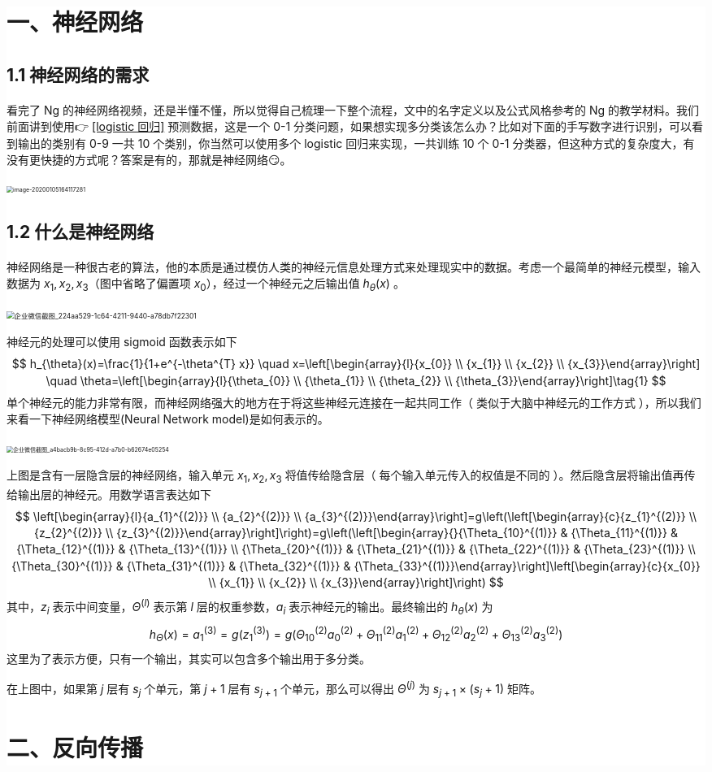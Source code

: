 

# 一、神经网络

## 1.1 神经网络的需求

看完了 Ng 的神经网络视频，还是半懂不懂，所以觉得自己梳理一下整个流程，文中的名字定义以及公式风格参考的 Ng 的教学材料。我们前面讲到使用👉 [[logistic 回归]](https://zhuanlan.zhihu.com/p/95132284) 预测数据，这是一个 0-1 分类问题，如果想实现多分类该怎么办？比如对下面的手写数字进行识别，可以看到输出的类别有 0-9 一共 10 个类别，你当然可以使用多个 logistic 回归来实现，一共训练 10 个 0-1 分类器，但这种方式的复杂度大，有没有更快捷的方式呢？答案是有的，那就是神经网络😏。

<img src="https://tva1.sinaimg.cn/large/006tNbRwly1galrzr0vjcj30cy0cswiu.jpg" alt="image-20200105164117281" style="zoom:50%;" />

## 1.2 什么是神经网络

神经网络是一种很古老的算法，他的本质是通过模仿人类的神经元信息处理方式来处理现实中的数据。考虑一个最简单的神经元模型，输入数据为 $x_1,x_2,x_3$（图中省略了偏置项 $x_0$），经过一个神经元之后输出值 $h_{\theta}(x)$ 。

<img src="https://tva1.sinaimg.cn/large/006tNbRwly1gaqms5ea02j30xc07x0xe.jpg" alt="企业微信截图_224aa529-1c64-4211-9440-a78db7f22301" style="zoom:60%;" />

神经元的处理可以使用 sigmoid 函数表示如下
$$
h_{\theta}(x)=\frac{1}{1+e^{-\theta^{T} x}} \quad x=\left[\begin{array}{l}{x_{0}} \\ {x_{1}} \\ {x_{2}} \\ {x_{3}}\end{array}\right] \quad \theta=\left[\begin{array}{l}{\theta_{0}} \\ {\theta_{1}} \\ {\theta_{2}} \\ {\theta_{3}}\end{array}\right]\tag{1}
$$
单个神经元的能力非常有限，而神经网络强大的地方在于将这些神经元连接在一起共同工作（ 类似于大脑中神经元的工作方式 ），所以我们来看一下神经网络模型(Neural Network model)是如何表示的。

<img src="https://tva1.sinaimg.cn/large/006tNbRwly1gaqmsxxmq5j30xc0a8wie.jpg" alt="企业微信截图_a4bacb9b-8c95-412d-a7b0-b62674e05254" style="zoom:50%;" />

上图是含有一层隐含层的神经网络，输入单元 $x_1,x_2,x_3$ 将值传给隐含层（ 每个输入单元传入的权值是不同的 ）。然后隐含层将输出值再传给输出层的神经元。用数学语言表达如下
$$
\left[\begin{array}{l}{a_{1}^{(2)}} \\ {a_{2}^{(2)}} \\ {a_{3}^{(2)}}\end{array}\right]=g\left(\left[\begin{array}{c}{z_{1}^{(2)}} \\ {z_{2}^{(2)}} \\ {z_{3}^{(2)}}\end{array}\right]\right)=g\left(\left[\begin{array}{}{\Theta_{10}^{(1)}} & {\Theta_{11}^{(1)}} & {\Theta_{12}^{(1)}} & {\Theta_{13}^{(1)}} \\ {\Theta_{20}^{(1)}} & {\Theta_{21}^{(1)}} & {\Theta_{22}^{(1)}} & {\Theta_{23}^{(1)}} \\ {\Theta_{30}^{(1)}} & {\Theta_{31}^{(1)}} & {\Theta_{32}^{(1)}} & {\Theta_{33}^{(1)}}\end{array}\right]\left[\begin{array}{c}{x_{0}} \\ {x_{1}} \\ {x_{2}} \\ {x_{3}}\end{array}\right]\right)
$$
其中，$z_i$ 表示中间变量，$\Theta^{(l)}$ 表示第 $l$ 层的权重参数，$a_i$ 表示神经元的输出。最终输出的  $h_{\theta}(x)$ 为
$$
h_{\Theta}(x)=a_{1}^{(3)}=g\left(z_{1}^{(3)}\right)=g\left(\Theta_{10}^{(2)} a_{0}^{(2)}+\Theta_{11}^{(2)} a_{1}^{(2)}+\Theta_{12}^{(2)} a_{2}^{(2)}+\Theta_{13}^{(2)} a_{3}^{(2)}\right)\tag{2}
$$
这里为了表示方便，只有一个输出，其实可以包含多个输出用于多分类。

在上图中，如果第 $j$ 层有 $s_j$ 个单元，第 $j+1$ 层有 $s_{j+1}$ 个单元，那么可以得出 $\Theta^{(j)}$ 为 $s_{j+1}×(s_j+1)$ 矩阵。

# 二、反向传播
